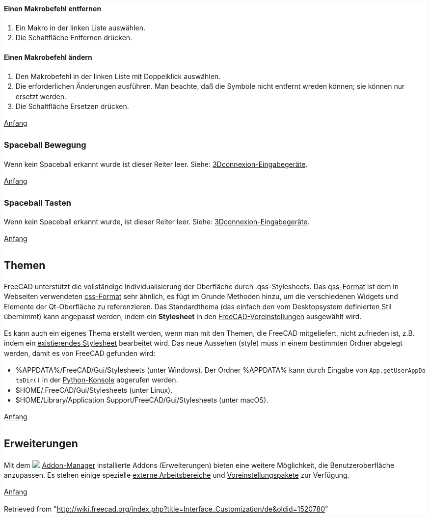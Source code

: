#### Einen Makrobefehl entfernen

1. Ein Makro in der linken Liste auswählen.
2. Die Schaltfläche Entfernen drücken.

#### Einen Makrobefehl ändern

1. Den Makrobefehl in der linken Liste mit Doppelklick auswählen.
2. Die erforderlichen Änderungen ausführen. Man beachte, daß die Symbole nicht entfernt wreden können; sie können nur ersetzt werden.
3. Die Schaltfläche Ersetzen drücken.

[Anfang](#top)

### Spaceball Bewegung

Wenn kein Spaceball erkannt wurde ist dieser Reiter leer. Siehe: [3Dconnexion-Eingabegeräte](/3Dconnexion_input_devices/de "3Dconnexion input devices/de").

[Anfang](#top)

### Spaceball Tasten

Wenn kein Spaceball erkannt wurde, ist dieser Reiter leer. Siehe: [3Dconnexion-Eingabegeräte](/3Dconnexion_input_devices/de "3Dconnexion input devices/de").

[Anfang](#top)

## Themen

FreeCAD unterstützt die vollständige Individualisierung der Oberfläche durch .qss-Stylesheets. Das [qss-Format](https://doc.qt.io/qt-5/stylesheet-syntax.html) ist dem in Webseiten verwendeten [css-Format](https://en.wikipedia.org/wiki/CSS) sehr ähnlich, es fügt im Grunde Methoden hinzu, um die verschiedenen Widgets und Elemente der Qt-Oberfläche zu referenzieren. Das Standardthema (das einfach den vom Desktopsystem definierten Stil übernimmt) kann angepasst werden, indem ein **Stylesheet** in den [FreeCAD-Voreinstellungen](/Preferences_Editor/de#Allgemein "Preferences Editor/de") ausgewählt wird.

Es kann auch ein eigenes Thema erstellt werden, wenn man mit den Themen, die FreeCAD mitgeliefert, nicht zufrieden ist, z.B. indem ein [existierendes Stylesheet](https://github.com/FreeCAD/FreeCAD/tree/master/src/Gui/Stylesheets) bearbeitet wird. Das neue Aussehen (style) muss in einem bestimmten Ordner abgelegt werden, damit es von FreeCAD gefunden wird:

* %APPDATA%/FreeCAD/Gui/Stylesheets (unter Windows). Der Ordner %APPDATA% kann durch Eingabe von `App.getUserAppDataDir()` in der [Python-Konsole](/Python_console/de "Python console/de") abgerufen werden.
* $HOME/.FreeCAD/Gui/Stylesheets (unter Linux).
* $HOME/Library/Application Support/FreeCAD/Gui/Stylesheets (unter macOS).

[Anfang](#top)

## Erweiterungen

Mit dem ![](/images/Std_AddonMgr.svg) [Addon-Manager](/Std_AddonMgr/de "Std AddonMgr/de") installierte Addons (Erweiterungen) bieten eine weitere Möglichkeit, die Benutzeroberfläche anzupassen. Es stehen einige spezielle [externe Arbeitsbereiche](/External_workbenches/de "External workbenches/de") und [Voreinstellungspakete](/Preference_Packs/de "Preference Packs/de") zur Verfügung.

[Anfang](#top)

Retrieved from "<http://wiki.freecad.org/index.php?title=Interface_Customization/de&oldid=1520780>"